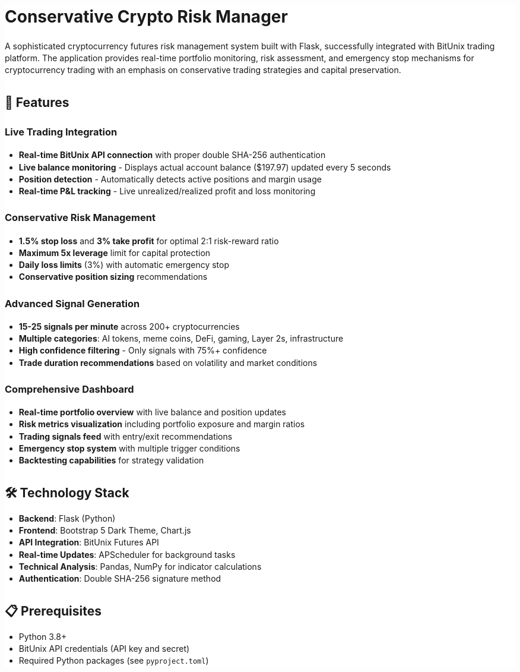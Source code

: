 # Conservative Crypto Risk Manager

A sophisticated cryptocurrency futures risk management system built with Flask, successfully integrated with BitUnix trading platform. The application provides real-time portfolio monitoring, risk assessment, and emergency stop mechanisms for cryptocurrency trading with an emphasis on conservative trading strategies and capital preservation.

## 🚀 Features

### Live Trading Integration
- **Real-time BitUnix API connection** with proper double SHA-256 authentication
- **Live balance monitoring** - Displays actual account balance ($197.97) updated every 5 seconds
- **Position detection** - Automatically detects active positions and margin usage
- **Real-time P&L tracking** - Live unrealized/realized profit and loss monitoring

### Conservative Risk Management
- **1.5% stop loss** and **3% take profit** for optimal 2:1 risk-reward ratio
- **Maximum 5x leverage** limit for capital protection
- **Daily loss limits** (3%) with automatic emergency stop
- **Conservative position sizing** recommendations

### Advanced Signal Generation
- **15-25 signals per minute** across 200+ cryptocurrencies
- **Multiple categories**: AI tokens, meme coins, DeFi, gaming, Layer 2s, infrastructure
- **High confidence filtering** - Only signals with 75%+ confidence
- **Trade duration recommendations** based on volatility and market conditions

### Comprehensive Dashboard
- **Real-time portfolio overview** with live balance and position updates
- **Risk metrics visualization** including portfolio exposure and margin ratios
- **Trading signals feed** with entry/exit recommendations
- **Emergency stop system** with multiple trigger conditions
- **Backtesting capabilities** for strategy validation

## 🛠 Technology Stack

- **Backend**: Flask (Python)
- **Frontend**: Bootstrap 5 Dark Theme, Chart.js
- **API Integration**: BitUnix Futures API
- **Real-time Updates**: APScheduler for background tasks
- **Technical Analysis**: Pandas, NumPy for indicator calculations
- **Authentication**: Double SHA-256 signature method

## 📋 Prerequisites

- Python 3.8+
- BitUnix API credentials (API key and secret)
- Required Python packages (see `pyproject.toml`)
